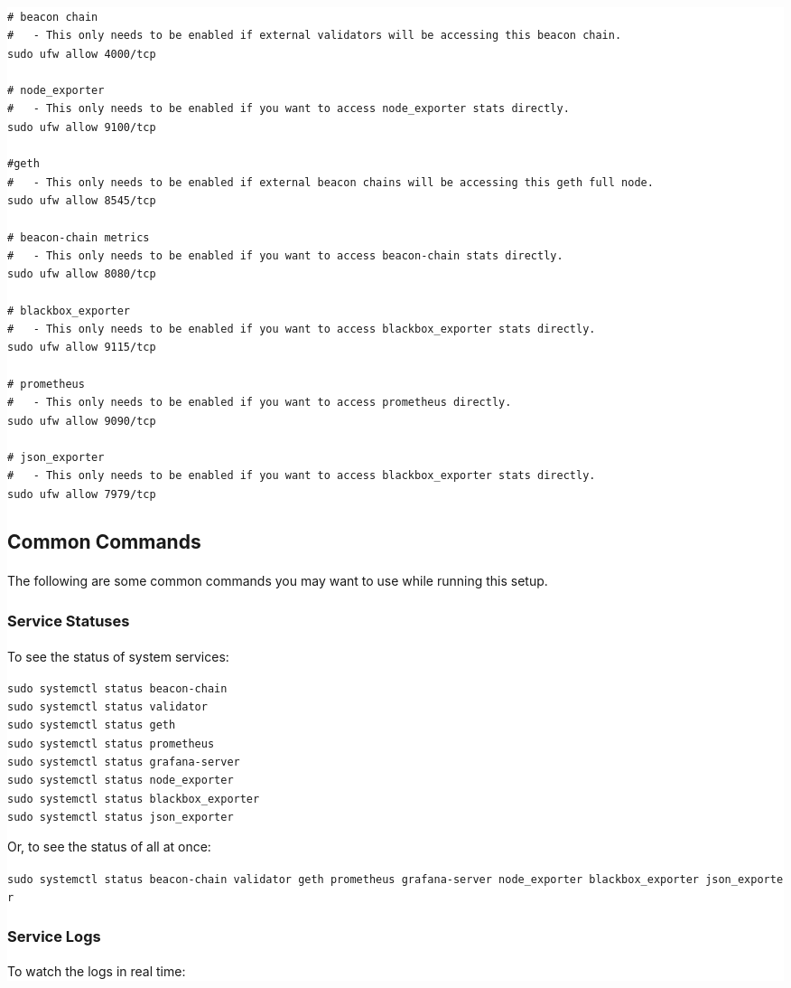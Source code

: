 ```console
# beacon chain
#   - This only needs to be enabled if external validators will be accessing this beacon chain.
sudo ufw allow 4000/tcp

# node_exporter
#   - This only needs to be enabled if you want to access node_exporter stats directly.
sudo ufw allow 9100/tcp

#geth
#   - This only needs to be enabled if external beacon chains will be accessing this geth full node.
sudo ufw allow 8545/tcp

# beacon-chain metrics
#   - This only needs to be enabled if you want to access beacon-chain stats directly.
sudo ufw allow 8080/tcp

# blackbox_exporter
#   - This only needs to be enabled if you want to access blackbox_exporter stats directly.
sudo ufw allow 9115/tcp

# prometheus
#   - This only needs to be enabled if you want to access prometheus directly.
sudo ufw allow 9090/tcp

# json_exporter
#   - This only needs to be enabled if you want to access blackbox_exporter stats directly.
sudo ufw allow 7979/tcp
```
## Common Commands
The following are some common commands you may want to use while running this setup.

### Service Statuses
To see the status of system services:

```console
sudo systemctl status beacon-chain
sudo systemctl status validator
sudo systemctl status geth
sudo systemctl status prometheus
sudo systemctl status grafana-server
sudo systemctl status node_exporter
sudo systemctl status blackbox_exporter
sudo systemctl status json_exporter
```

Or, to see the status of all at once:
```console
sudo systemctl status beacon-chain validator geth prometheus grafana-server node_exporter blackbox_exporter json_exporter
```
### Service Logs
To watch the logs in real time:
